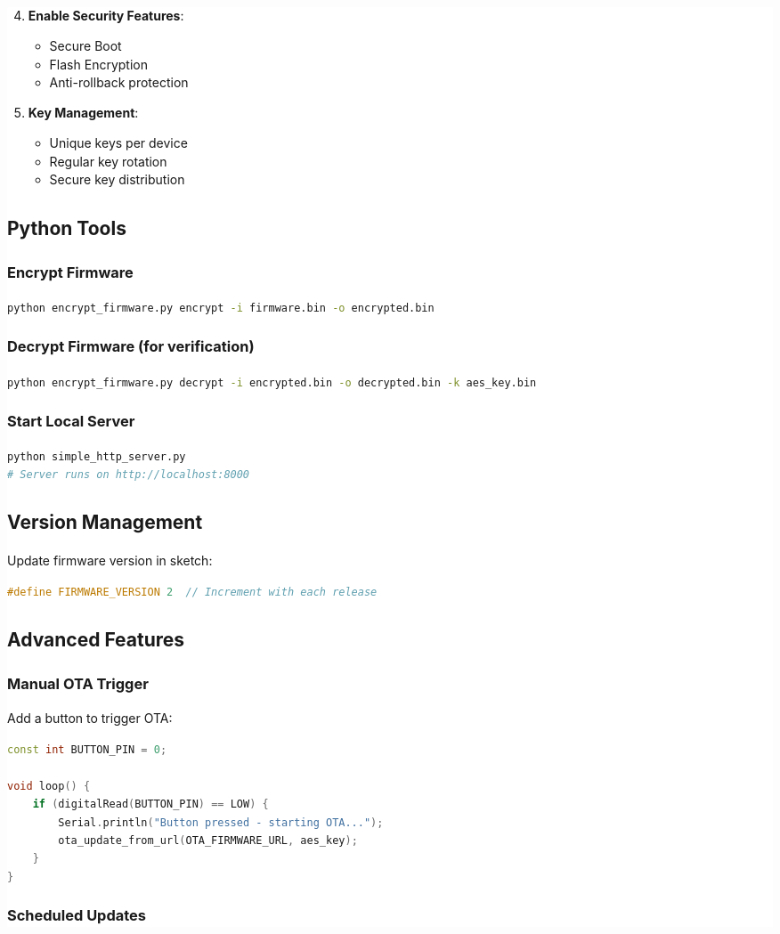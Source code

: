 4. **Enable Security Features**:
   - Secure Boot
   - Flash Encryption
   - Anti-rollback protection

5. **Key Management**:
   - Unique keys per device
   - Regular key rotation
   - Secure key distribution

## Python Tools

### Encrypt Firmware
```bash
python encrypt_firmware.py encrypt -i firmware.bin -o encrypted.bin
```

### Decrypt Firmware (for verification)
```bash
python encrypt_firmware.py decrypt -i encrypted.bin -o decrypted.bin -k aes_key.bin
```

### Start Local Server
```bash
python simple_http_server.py
# Server runs on http://localhost:8000
```

## Version Management

Update firmware version in sketch:
```cpp
#define FIRMWARE_VERSION 2  // Increment with each release
```

## Advanced Features

### Manual OTA Trigger

Add a button to trigger OTA:
```cpp
const int BUTTON_PIN = 0;

void loop() {
    if (digitalRead(BUTTON_PIN) == LOW) {
        Serial.println("Button pressed - starting OTA...");
        ota_update_from_url(OTA_FIRMWARE_URL, aes_key);
    }
}
```

### Scheduled Updates
